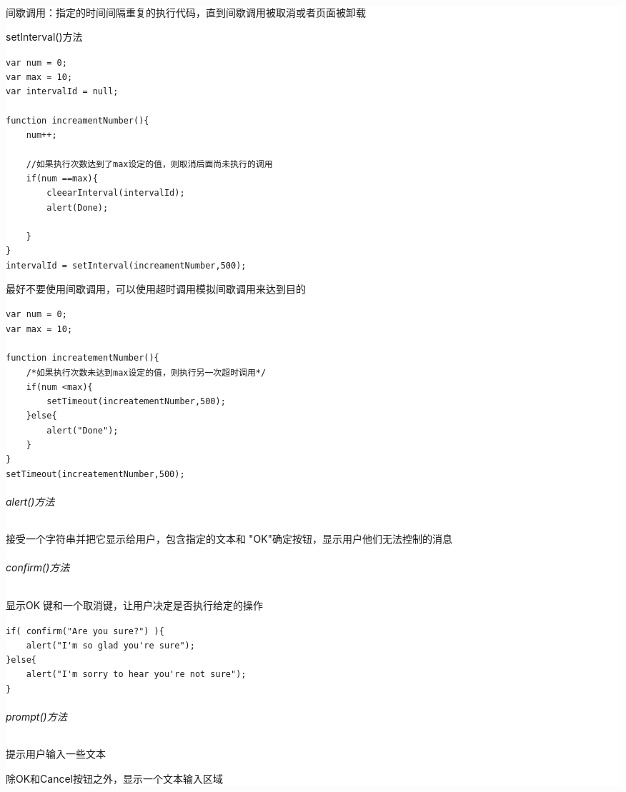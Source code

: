 间歇调用：指定的时间间隔重复的执行代码，直到间歇调用被取消或者页面被卸载

setInterval()方法

```
var num = 0;
var max = 10;
var intervalId = null;

function increamentNumber(){
    num++;
    
    //如果执行次数达到了max设定的值，则取消后面尚未执行的调用
    if(num ==max){
        cleearInterval(intervalId);
        alert(Done);
        
    }
}
intervalId = setInterval(increamentNumber,500);
```
最好不要使用间歇调用，可以使用超时调用模拟间歇调用来达到目的

```
var num = 0;
var max = 10;

function increatementNumber(){
    /*如果执行次数未达到max设定的值，则执行另一次超时调用*/
    if(num <max){
        setTimeout(increatementNumber,500);
    }else{
        alert("Done");
    }
}
setTimeout(increatementNumber,500);
```
###### alert()方法
接受一个字符串并把它显示给用户，包含指定的文本和
"OK"确定按钮，显示用户他们无法控制的消息
###### confirm()方法
显示OK 键和一个取消键，让用户决定是否执行给定的操作

```
if( confirm("Are you sure?") ){
    alert("I'm so glad you're sure");
}else{
    alert("I'm sorry to hear you're not sure");
}
```
###### prompt()方法
提示用户输入一些文本

除OK和Cancel按钮之外，显示一个文本输入区域
